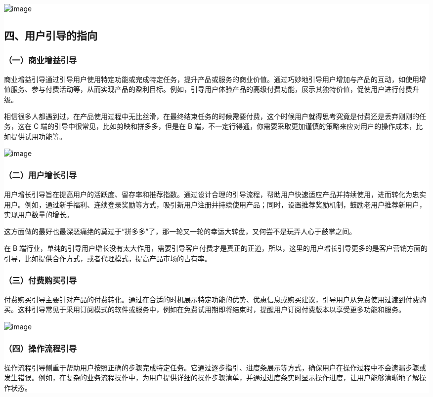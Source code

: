 ![image](https://prod-files-secure.s3.us-west-2.amazonaws.com/a7a0cc5a-89b9-4cda-8686-1fba0ca52f40/bf71860e-af5c-4f0e-956f-a50206e0c366/image.png?X-Amz-Algorithm=AWS4-HMAC-SHA256&X-Amz-Content-Sha256=UNSIGNED-PAYLOAD&X-Amz-Credential=ASIAZI2LB466XMV7ZGM7%2F20250524%2Fus-west-2%2Fs3%2Faws4_request&X-Amz-Date=20250524T030722Z&X-Amz-Expires=3600&X-Amz-Security-Token=IQoJb3JpZ2luX2VjEEMaCXVzLXdlc3QtMiJHMEUCIDJiCngwN08zpyCbyB9j0ZBBTvYXbRFFhnJ2TUhialx1AiEAw6OaofIxhyeZp6kSqFQxbXUPh9CNOaRktSFML7Vj17IqiAQI%2FP%2F%2F%2F%2F%2F%2F%2F%2F%2F%2FARAAGgw2Mzc0MjMxODM4MDUiDA8fVzBjh%2BpSfSpvpCrcA8qmA8orPC3NcNX9ffFENW9rJ3nn06xJYfvrJLeaoSqJVSf7EeNhJnXqT%2B%2BxesADAsHjw%2BGALpMFMQnqlZoxcKX1s3XOjbMVathPBnaJN5CJzUvRp4textq%2BiuaJ0bpuz%2BJSclRdp0cDY2htRBxmHHc9JaCh68ZaTJgQ9%2BXcPsjmCd5ENgqUN2S3GcbA6Mp%2BkMZCD51Nsn6GmA7FTUCeOot8WSiCJ7RLmA2lHesIiEzy%2Feq3l%2BQ3vO7%2BEwwR1TSa0%2FrM9ORQCJyPZDjcJzUBqqdUI2H0UYWPPFaM4xbLVDVqEQ1JjfEEUjJ4FR3KrmVpJDrsbXFpjNduBYu9npDnHZORKUTF9GhyfuGj4TgFxkL33aF8rGqu%2FLSE%2FZcDoulSsorQJFIAccQ3AKeeK8kVxyyKw0lHGobVV0vqGTlVPudTfB%2FEBWYQoL7d%2B1UKkHgxeLIyZUJAQ8D4OistSVf1Ngs83qGqYPZj7g7bE9qi1m0J526RDXPmK%2BkKKu3ihVXirqOymFRwRllBmA%2FFb7muXDZgT1wFA%2FwapyqKHmMwPwwvzucznK6791S62Mfv6VxqUyqaNupe4yvLIO7lQ%2Fo%2FcsaUF6%2F4DM7W8Fk%2BWZKwMVNrr2gmBBm5sRNY%2F0QlMJrqxMEGOqUBsvvSL12YmylX1EitNvKDE5aZOsLHQ1fHrZ%2B8T44Ilw%2Biug%2BIhPkN5AVxXn2nJ4z7NdolO%2FF9rta1QhTXEZhIfO%2Fd5UxiiUJ%2BNp9C3ZLZyPem8iQj2kkyJUqI0VKI%2BiDkpjkaqRfArvqPgGLevzI3KMo5TG%2Fdgh8NnOrXeaiemXZv3Jy%2BBzYKNj1m6gui%2Blvq1m8IqJH7tYq9RYEyPn1QoAyNfd5j&X-Amz-Signature=3c10a4bd3ff0c6a3b6f2bbd0cb38cead415fa38fc8621c1134e8d94cf738d568&X-Amz-SignedHeaders=host&x-id=GetObject)

## 四、用户引导的指向

### （一）商业增益引导

商业增益引导通过引导用户使用特定功能或完成特定任务，提升产品或服务的商业价值。通过巧妙地引导用户增加与产品的互动，如使用增值服务、参与付费活动等，从而实现产品的盈利目标。例如，引导用户体验产品的高级付费功能，展示其独特价值，促使用户进行付费升级。

相信很多人都遇到过，在产品使用过程中无比丝滑，在最终结束任务的时候需要付费，这个时候用户就得思考究竟是付费还是丢弃刚刚的任务，这在 C 端的引导中很常见，比如剪映和拼多多，但是在 B 端，不一定行得通，你需要采取更加谨慎的策略来应对用户的操作成本，比如提供试用功能等。

![image](https://prod-files-secure.s3.us-west-2.amazonaws.com/a7a0cc5a-89b9-4cda-8686-1fba0ca52f40/6ef47edc-e77d-41c0-b59b-3d452ccbaabd/image.png?X-Amz-Algorithm=AWS4-HMAC-SHA256&X-Amz-Content-Sha256=UNSIGNED-PAYLOAD&X-Amz-Credential=ASIAZI2LB466XMV7ZGM7%2F20250524%2Fus-west-2%2Fs3%2Faws4_request&X-Amz-Date=20250524T030722Z&X-Amz-Expires=3600&X-Amz-Security-Token=IQoJb3JpZ2luX2VjEEMaCXVzLXdlc3QtMiJHMEUCIDJiCngwN08zpyCbyB9j0ZBBTvYXbRFFhnJ2TUhialx1AiEAw6OaofIxhyeZp6kSqFQxbXUPh9CNOaRktSFML7Vj17IqiAQI%2FP%2F%2F%2F%2F%2F%2F%2F%2F%2F%2FARAAGgw2Mzc0MjMxODM4MDUiDA8fVzBjh%2BpSfSpvpCrcA8qmA8orPC3NcNX9ffFENW9rJ3nn06xJYfvrJLeaoSqJVSf7EeNhJnXqT%2B%2BxesADAsHjw%2BGALpMFMQnqlZoxcKX1s3XOjbMVathPBnaJN5CJzUvRp4textq%2BiuaJ0bpuz%2BJSclRdp0cDY2htRBxmHHc9JaCh68ZaTJgQ9%2BXcPsjmCd5ENgqUN2S3GcbA6Mp%2BkMZCD51Nsn6GmA7FTUCeOot8WSiCJ7RLmA2lHesIiEzy%2Feq3l%2BQ3vO7%2BEwwR1TSa0%2FrM9ORQCJyPZDjcJzUBqqdUI2H0UYWPPFaM4xbLVDVqEQ1JjfEEUjJ4FR3KrmVpJDrsbXFpjNduBYu9npDnHZORKUTF9GhyfuGj4TgFxkL33aF8rGqu%2FLSE%2FZcDoulSsorQJFIAccQ3AKeeK8kVxyyKw0lHGobVV0vqGTlVPudTfB%2FEBWYQoL7d%2B1UKkHgxeLIyZUJAQ8D4OistSVf1Ngs83qGqYPZj7g7bE9qi1m0J526RDXPmK%2BkKKu3ihVXirqOymFRwRllBmA%2FFb7muXDZgT1wFA%2FwapyqKHmMwPwwvzucznK6791S62Mfv6VxqUyqaNupe4yvLIO7lQ%2Fo%2FcsaUF6%2F4DM7W8Fk%2BWZKwMVNrr2gmBBm5sRNY%2F0QlMJrqxMEGOqUBsvvSL12YmylX1EitNvKDE5aZOsLHQ1fHrZ%2B8T44Ilw%2Biug%2BIhPkN5AVxXn2nJ4z7NdolO%2FF9rta1QhTXEZhIfO%2Fd5UxiiUJ%2BNp9C3ZLZyPem8iQj2kkyJUqI0VKI%2BiDkpjkaqRfArvqPgGLevzI3KMo5TG%2Fdgh8NnOrXeaiemXZv3Jy%2BBzYKNj1m6gui%2Blvq1m8IqJH7tYq9RYEyPn1QoAyNfd5j&X-Amz-Signature=05f911b193eac4b1135269667a1b6a678396cfcc8f2b2caf5677d071a570876a&X-Amz-SignedHeaders=host&x-id=GetObject)

### （二）用户增长引导

用户增长引导旨在提高用户的活跃度、留存率和推荐指数。通过设计合理的引导流程，帮助用户快速适应产品并持续使用，进而转化为忠实用户。例如，通过新手福利、连续登录奖励等方式，吸引新用户注册并持续使用产品；同时，设置推荐奖励机制，鼓励老用户推荐新用户，实现用户数量的增长。

这方面做的最好也最深恶痛绝的莫过于“拼多多”了，那一轮又一轮的幸运大转盘，又何尝不是玩弄人心于鼓掌之间。

在 B 端行业，单纯的引导用户增长没有太大作用，需要引导客户付费才是真正的正道，所以，这里的用户增长引导更多的是客户营销方面的引导，比如提供合作方式，或者代理模式，提高产品市场的占有率。

### （三）付费购买引导

付费购买引导主要针对产品的付费转化。通过在合适的时机展示特定功能的优势、优惠信息或购买建议，引导用户从免费使用过渡到付费购买。这种引导常见于采用订阅模式的软件或服务中，例如在免费试用期即将结束时，提醒用户订阅付费版本以享受更多功能和服务。

![image](https://prod-files-secure.s3.us-west-2.amazonaws.com/a7a0cc5a-89b9-4cda-8686-1fba0ca52f40/3ccca822-73a8-4b56-afdd-e76454a56970/image.png?X-Amz-Algorithm=AWS4-HMAC-SHA256&X-Amz-Content-Sha256=UNSIGNED-PAYLOAD&X-Amz-Credential=ASIAZI2LB466XMV7ZGM7%2F20250524%2Fus-west-2%2Fs3%2Faws4_request&X-Amz-Date=20250524T030722Z&X-Amz-Expires=3600&X-Amz-Security-Token=IQoJb3JpZ2luX2VjEEMaCXVzLXdlc3QtMiJHMEUCIDJiCngwN08zpyCbyB9j0ZBBTvYXbRFFhnJ2TUhialx1AiEAw6OaofIxhyeZp6kSqFQxbXUPh9CNOaRktSFML7Vj17IqiAQI%2FP%2F%2F%2F%2F%2F%2F%2F%2F%2F%2FARAAGgw2Mzc0MjMxODM4MDUiDA8fVzBjh%2BpSfSpvpCrcA8qmA8orPC3NcNX9ffFENW9rJ3nn06xJYfvrJLeaoSqJVSf7EeNhJnXqT%2B%2BxesADAsHjw%2BGALpMFMQnqlZoxcKX1s3XOjbMVathPBnaJN5CJzUvRp4textq%2BiuaJ0bpuz%2BJSclRdp0cDY2htRBxmHHc9JaCh68ZaTJgQ9%2BXcPsjmCd5ENgqUN2S3GcbA6Mp%2BkMZCD51Nsn6GmA7FTUCeOot8WSiCJ7RLmA2lHesIiEzy%2Feq3l%2BQ3vO7%2BEwwR1TSa0%2FrM9ORQCJyPZDjcJzUBqqdUI2H0UYWPPFaM4xbLVDVqEQ1JjfEEUjJ4FR3KrmVpJDrsbXFpjNduBYu9npDnHZORKUTF9GhyfuGj4TgFxkL33aF8rGqu%2FLSE%2FZcDoulSsorQJFIAccQ3AKeeK8kVxyyKw0lHGobVV0vqGTlVPudTfB%2FEBWYQoL7d%2B1UKkHgxeLIyZUJAQ8D4OistSVf1Ngs83qGqYPZj7g7bE9qi1m0J526RDXPmK%2BkKKu3ihVXirqOymFRwRllBmA%2FFb7muXDZgT1wFA%2FwapyqKHmMwPwwvzucznK6791S62Mfv6VxqUyqaNupe4yvLIO7lQ%2Fo%2FcsaUF6%2F4DM7W8Fk%2BWZKwMVNrr2gmBBm5sRNY%2F0QlMJrqxMEGOqUBsvvSL12YmylX1EitNvKDE5aZOsLHQ1fHrZ%2B8T44Ilw%2Biug%2BIhPkN5AVxXn2nJ4z7NdolO%2FF9rta1QhTXEZhIfO%2Fd5UxiiUJ%2BNp9C3ZLZyPem8iQj2kkyJUqI0VKI%2BiDkpjkaqRfArvqPgGLevzI3KMo5TG%2Fdgh8NnOrXeaiemXZv3Jy%2BBzYKNj1m6gui%2Blvq1m8IqJH7tYq9RYEyPn1QoAyNfd5j&X-Amz-Signature=4d10e6ee18bab2ea2114382086de771d3f938e8d62e616806dae8fec32807dfc&X-Amz-SignedHeaders=host&x-id=GetObject)

### （四）操作流程引导

操作流程引导侧重于帮助用户按照正确的步骤完成特定任务。它通过逐步指引、进度条展示等方式，确保用户在操作过程中不会遗漏步骤或发生错误。例如，在复杂的业务流程操作中，为用户提供详细的操作步骤清单，并通过进度条实时显示操作进度，让用户能够清晰地了解操作状态。
